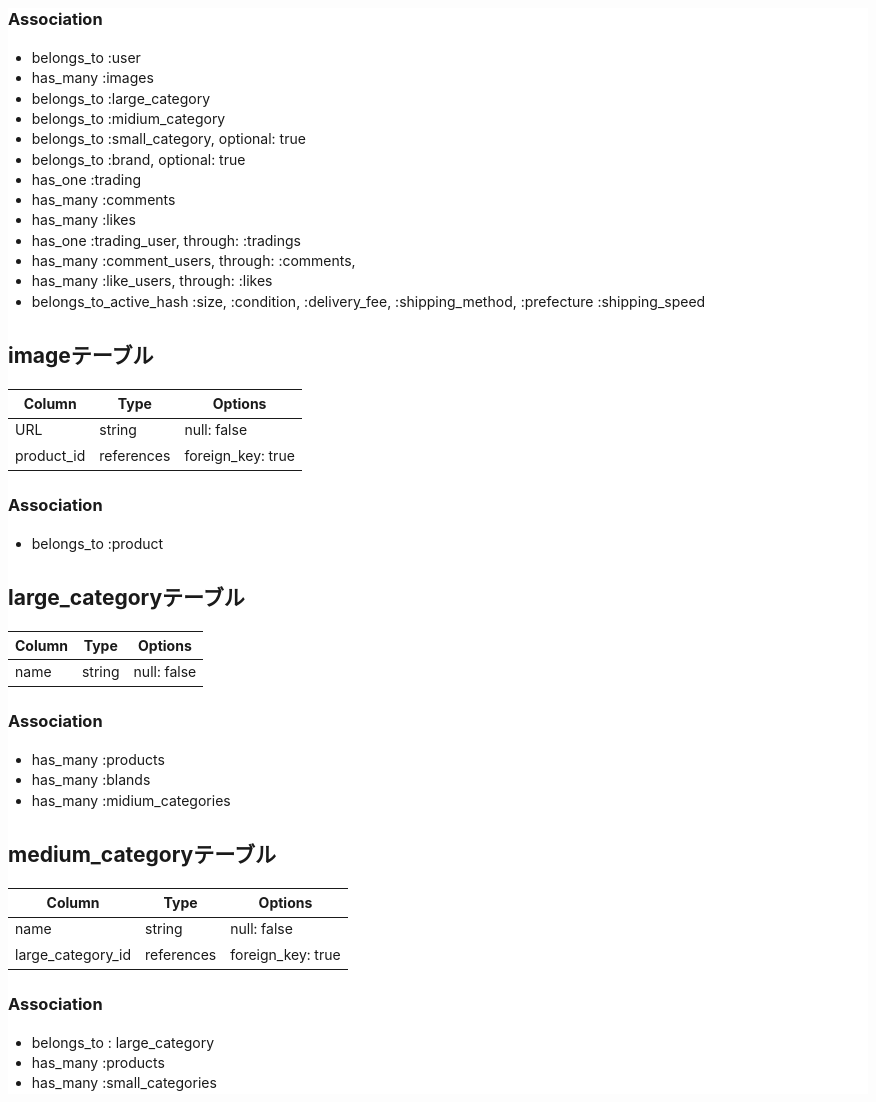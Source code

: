 ### Association
- belongs_to :user
- has_many :images
- belongs_to :large_category
- belongs_to :midium_category
- belongs_to :small_category, optional: true
- belongs_to :brand, optional: true
- has_one :trading
- has_many :comments
- has_many :likes
- has_one :trading_user, through: :tradings
- has_many :comment_users, through: :comments, 
- has_many :like_users, through: :likes
- belongs_to_active_hash :size, :condition, :delivery_fee, :shipping_method, :prefecture :shipping_speed


## imageテーブル

|Column|Type|Options|
|------|----|-------|
|URL|string|null: false|
|product_id|references|foreign_key: true|

### Association
- belongs_to :product


## large_categoryテーブル

|Column|Type|Options|
|------|----|-------|
|name|string|null: false|

### Association
- has_many :products
- has_many :blands
- has_many :midium_categories

## medium_categoryテーブル

|Column|Type|Options|
|------|----|-------|
|name|string|null: false|
|large_category_id|references|foreign_key: true|

### Association
- belongs_to : large_category
- has_many :products
- has_many :small_categories
